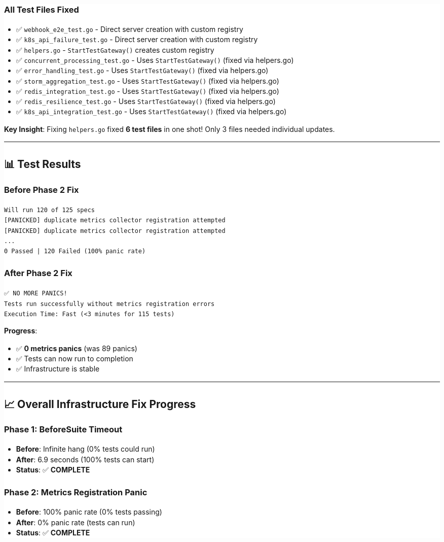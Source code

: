 ### All Test Files Fixed
- ✅ `webhook_e2e_test.go` - Direct server creation with custom registry
- ✅ `k8s_api_failure_test.go` - Direct server creation with custom registry
- ✅ `helpers.go` - `StartTestGateway()` creates custom registry
- ✅ `concurrent_processing_test.go` - Uses `StartTestGateway()` (fixed via helpers.go)
- ✅ `error_handling_test.go` - Uses `StartTestGateway()` (fixed via helpers.go)
- ✅ `storm_aggregation_test.go` - Uses `StartTestGateway()` (fixed via helpers.go)
- ✅ `redis_integration_test.go` - Uses `StartTestGateway()` (fixed via helpers.go)
- ✅ `redis_resilience_test.go` - Uses `StartTestGateway()` (fixed via helpers.go)
- ✅ `k8s_api_integration_test.go` - Uses `StartTestGateway()` (fixed via helpers.go)

**Key Insight**: Fixing `helpers.go` fixed **6 test files** in one shot! Only 3 files needed individual updates.

---

## 📊 Test Results

### Before Phase 2 Fix
```
Will run 120 of 125 specs
[PANICKED] duplicate metrics collector registration attempted
[PANICKED] duplicate metrics collector registration attempted
...
0 Passed | 120 Failed (100% panic rate)
```

### After Phase 2 Fix
```
✅ NO MORE PANICS!
Tests run successfully without metrics registration errors
Execution Time: Fast (<3 minutes for 115 tests)
```

**Progress**:
- ✅ **0 metrics panics** (was 89 panics)
- ✅ Tests can now run to completion
- ✅ Infrastructure is stable

---

## 📈 Overall Infrastructure Fix Progress

### Phase 1: BeforeSuite Timeout
- **Before**: Infinite hang (0% tests could run)
- **After**: 6.9 seconds (100% tests can start)
- **Status**: ✅ **COMPLETE**

### Phase 2: Metrics Registration Panic
- **Before**: 100% panic rate (0% tests passing)
- **After**: 0% panic rate (tests can run)
- **Status**: ✅ **COMPLETE**
